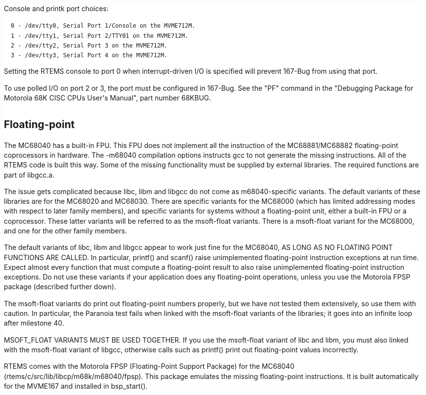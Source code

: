 Console and printk port choices:

```
  0 - /dev/tty0, Serial Port 1/Console on the MVME712M.
  1 - /dev/tty1, Serial Port 2/TTY01 on the MVME712M.
  2 - /dev/tty2, Serial Port 3 on the MVME712M.
  3 - /dev/tty3, Serial Port 4 on the MVME712M.
```

Setting the RTEMS console to port 0 when interrupt-driven I/O is specified
will prevent 167-Bug from using that port.

To use polled I/O on port 2 or 3, the port must be configured in 167-Bug. See
the "PF" command in the "Debugging Package for Motorola 68K CISC CPUs User's
Manual", part number 68KBUG.


Floating-point
--------------

The MC68040 has a built-in FPU. This FPU does not implement all the
instruction of the MC68881/MC68882 floating-point coprocessors in
hardware. The -m68040 compilation options instructs gcc to not generate
the missing instructions. All of the RTEMS code is built this way. Some
of the missing functionality must be supplied by external libraries. The
required functions are part of libgcc.a.

The issue gets complicated because libc, libm and libgcc do not come as
m68040-specific variants. The default variants of these libraries are for the
MC68020 and MC68030. There are specific variants for the MC68000 (which has
limited addressing modes with respect to later family members), and specific
variants for systems without a floating-point unit, either a built-in FPU or
a coprocessor. These latter variants will be referred to as the msoft-float
variants. There is a msoft-float variant for the MC68000, and one for the
other family members.

The default variants of libc, libm and libgcc appear to work just fine for the
MC68040, AS LONG AS NO FLOATING POINT FUNCTIONS ARE CALLED. In particular,
printf() and scanf() raise unimplemented floating-point instruction exceptions
at run time. Expect almost every function that must compute a floating-point
result to also raise unimplemented floating-point instruction exceptions. Do
not use these variants if your application does any floating-point operations,
unless you use the Motorola FPSP package (described further down).

The msoft-float variants do print out floating-point numbers properly, but we
have not tested them extensively, so use them with caution. In particular,
the Paranoia test fails when linked with the msoft-float variants of the
libraries; it goes into an infinite loop after milestone 40.

MSOFT_FLOAT VARIANTS MUST BE USED TOGETHER. If you use the msoft-float variant
of libc and libm, you must also linked with the msoft-float variant of libgcc,
otherwise calls such as printf() print out floating-point values incorrectly.

RTEMS comes with the Motorola FPSP (Floating-Point Support Package) for the
MC68040 (rtems/c/src/lib/libcp/m68k/m68040/fpsp). This package emulates the
missing floating-point instructions. It is built automatically for the
MVME167 and installed in bsp_start().

